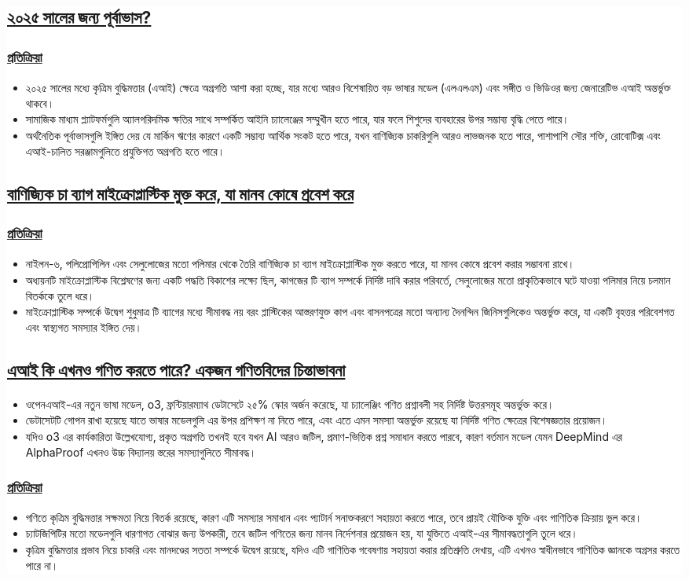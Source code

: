 ## [২০২৫ সালের জন্য পূর্বাভাস?](https://news.ycombinator.com/item?id=42490343)

### [প্রতিক্রিয়া](https://news.ycombinator.com/item?id=42490343)

- ২০২৫ সালের মধ্যে কৃত্রিম বুদ্ধিমত্তার (এআই) ক্ষেত্রে অগ্রগতি আশা করা হচ্ছে, যার মধ্যে আরও বিশেষায়িত বড় ভাষার মডেল (এলএলএম) এবং সঙ্গীত ও ভিডিওর জন্য জেনারেটিভ এআই অন্তর্ভুক্ত থাকবে।
- সামাজিক মাধ্যম প্ল্যাটফর্মগুলি অ্যালগরিদমিক ক্ষতির সাথে সম্পর্কিত আইনি চ্যালেঞ্জের সম্মুখীন হতে পারে, যার ফলে শিশুদের ব্যবহারের উপর সম্ভাব্য বৃদ্ধি পেতে পারে।
- অর্থনৈতিক পূর্বাভাসগুলি ইঙ্গিত দেয় যে মার্কিন ঋণের কারণে একটি সম্ভাব্য আর্থিক সংকট হতে পারে, যখন বাণিজ্যিক চাকরিগুলি আরও লাভজনক হতে পারে, পাশাপাশি সৌর শক্তি, রোবোটিক্স এবং এআই-চালিত সরঞ্জামগুলিতে প্রযুক্তিগত অগ্রগতি হতে পারে।

## [বাণিজ্যিক চা ব্যাগ মাইক্রোপ্লাস্টিক মুক্ত করে, যা মানব কোষে প্রবেশ করে](https://medicalxpress.com/news/2024-12-commercial-tea-bags-millions-microplastics.html)

### [প্রতিক্রিয়া](https://news.ycombinator.com/item?id=42494746)

- নাইলন-৬, পলিপ্রোপিলিন এবং সেলুলোজের মতো পলিমার থেকে তৈরি বাণিজ্যিক চা ব্যাগ মাইক্রোপ্লাস্টিক মুক্ত করতে পারে, যা মানব কোষে প্রবেশ করার সম্ভাবনা রাখে।
- অধ্যয়নটি মাইক্রোপ্লাস্টিক বিশ্লেষণের জন্য একটি পদ্ধতি বিকাশের লক্ষ্যে ছিল, কাগজের টি ব্যাগ সম্পর্কে নির্দিষ্ট দাবি করার পরিবর্তে, সেলুলোজের মতো প্রাকৃতিকভাবে ঘটে যাওয়া পলিমার নিয়ে চলমান বিতর্ককে তুলে ধরে।
- মাইক্রোপ্লাস্টিক সম্পর্কে উদ্বেগ শুধুমাত্র টি ব্যাগের মধ্যে সীমাবদ্ধ নয় বরং প্লাস্টিকের আস্তরণযুক্ত কাপ এবং বাসনপত্রের মতো অন্যান্য দৈনন্দিন জিনিসগুলিকেও অন্তর্ভুক্ত করে, যা একটি বৃহত্তর পরিবেশগত এবং স্বাস্থ্যগত সমস্যার ইঙ্গিত দেয়।

## [এআই কি এখনও গণিত করতে পারে? একজন গণিতবিদের চিন্তাভাবনা](https://xenaproject.wordpress.com/2024/12/22/can-ai-do-maths-yet-thoughts-from-a-mathematician/)

- ওপেনএআই-এর নতুন ভাষা মডেল, o3, ফ্রন্টিয়ারম্যাথ ডেটাসেটে ২৫% স্কোর অর্জন করেছে, যা চ্যালেঞ্জিং গণিত প্রশ্নাবলী সহ নির্দিষ্ট উত্তরসমূহ অন্তর্ভুক্ত করে।
- ডেটাসেটটি গোপন রাখা হয়েছে যাতে ভাষার মডেলগুলি এর উপর প্রশিক্ষণ না নিতে পারে, এবং এতে এমন সমস্যা অন্তর্ভুক্ত রয়েছে যা নির্দিষ্ট গণিত ক্ষেত্রের বিশেষজ্ঞতার প্রয়োজন।
- যদিও o3 এর কার্যকারিতা উল্লেখযোগ্য, প্রকৃত অগ্রগতি তখনই হবে যখন AI আরও জটিল, প্রমাণ-ভিত্তিক প্রশ্ন সমাধান করতে পারবে, কারণ বর্তমান মডেল যেমন DeepMind এর AlphaProof এখনও উচ্চ বিদ্যালয় স্তরের সমস্যাগুলিতে সীমাবদ্ধ।

### [প্রতিক্রিয়া](https://news.ycombinator.com/item?id=42493464)

- গণিতে কৃত্রিম বুদ্ধিমত্তার সক্ষমতা নিয়ে বিতর্ক রয়েছে, কারণ এটি সমস্যার সমাধান এবং প্যাটার্ন সনাক্তকরণে সহায়তা করতে পারে, তবে প্রায়ই যৌক্তিক যুক্তি এবং গাণিতিক ক্রিয়ায় ভুল করে।
- চ্যাটজিপিটির মতো মডেলগুলি ধারণাগত বোঝার জন্য উপকারী, তবে জটিল গণিতের জন্য মানব নির্দেশনার প্রয়োজন হয়, যা যুক্তিতে এআই-এর সীমাবদ্ধতাগুলি তুলে ধরে।
- কৃত্রিম বুদ্ধিমত্তার প্রভাব নিয়ে চাকরি এবং মানদণ্ডের সততা সম্পর্কে উদ্বেগ রয়েছে, যদিও এটি গাণিতিক গবেষণায় সহায়তা করার প্রতিশ্রুতি দেখায়, এটি এখনও স্বাধীনভাবে গাণিতিক জ্ঞানকে অগ্রসর করতে পারে না।
